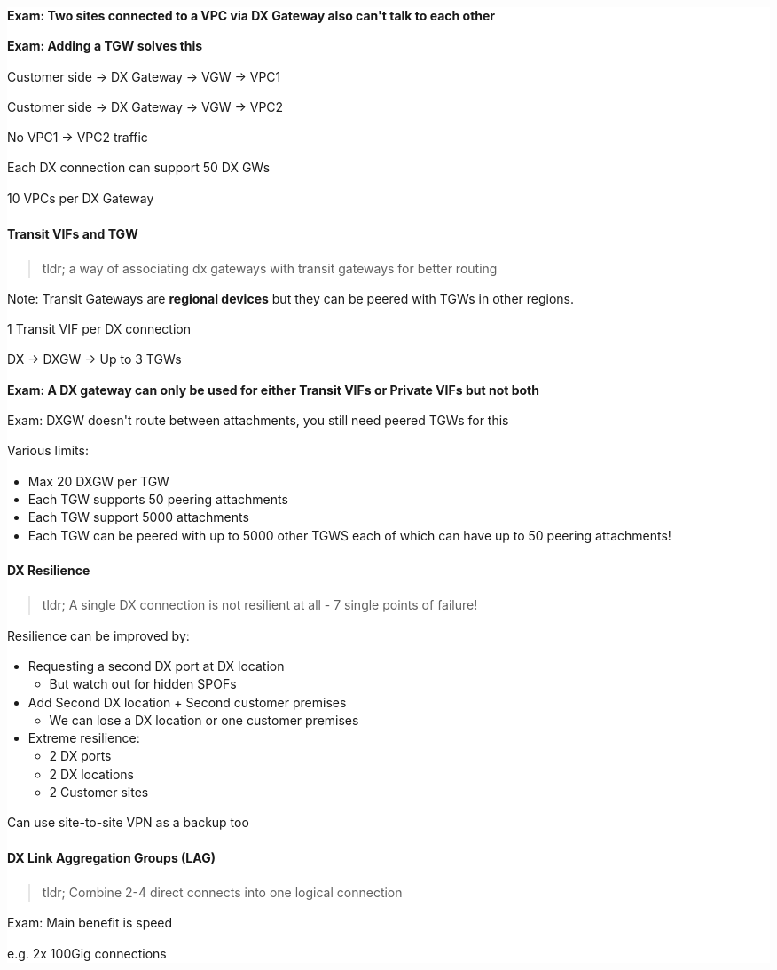 **Exam: Two sites connected to a VPC via DX Gateway also can't talk to each other** 

**Exam: Adding a TGW solves this**

Customer side -> DX Gateway -> VGW -> VPC1

Customer side -> DX Gateway -> VGW -> VPC2

No VPC1 -> VPC2 traffic

Each DX connection can support 50 DX GWs

10 VPCs per DX Gateway

#### Transit VIFs and TGW

> tldr; a way of associating dx gateways with transit gateways for better routing

Note: Transit Gateways are **regional devices** but they can be peered with TGWs in other regions.

1 Transit VIF per DX connection

DX -> DXGW -> Up to 3 TGWs

**Exam: A DX gateway can only be used for either Transit VIFs or Private VIFs but not both**

Exam: DXGW doesn't route between attachments, you still need peered TGWs for this

Various limits:

* Max 20 DXGW per TGW
* Each TGW supports 50 peering attachments
* Each TGW support 5000 attachments
* Each TGW can be peered with up to 5000 other TGWS each of which can have up to 50 peering attachments!

#### DX Resilience

> tldr; A single DX connection is not resilient at all - 7 single points of failure!

Resilience can be improved by:

* Requesting a second DX port at DX location
  * But watch out for hidden SPOFs
* Add Second DX location + Second customer premises
  * We can lose a DX location or one customer premises
* Extreme resilience:
  * 2 DX ports
  * 2 DX locations
  * 2 Customer sites

Can use site-to-site VPN as a backup too

#### DX Link Aggregation Groups (LAG)

> tldr; Combine 2-4 direct connects into one logical connection

Exam: Main benefit is speed

e.g. 2x 100Gig connections
